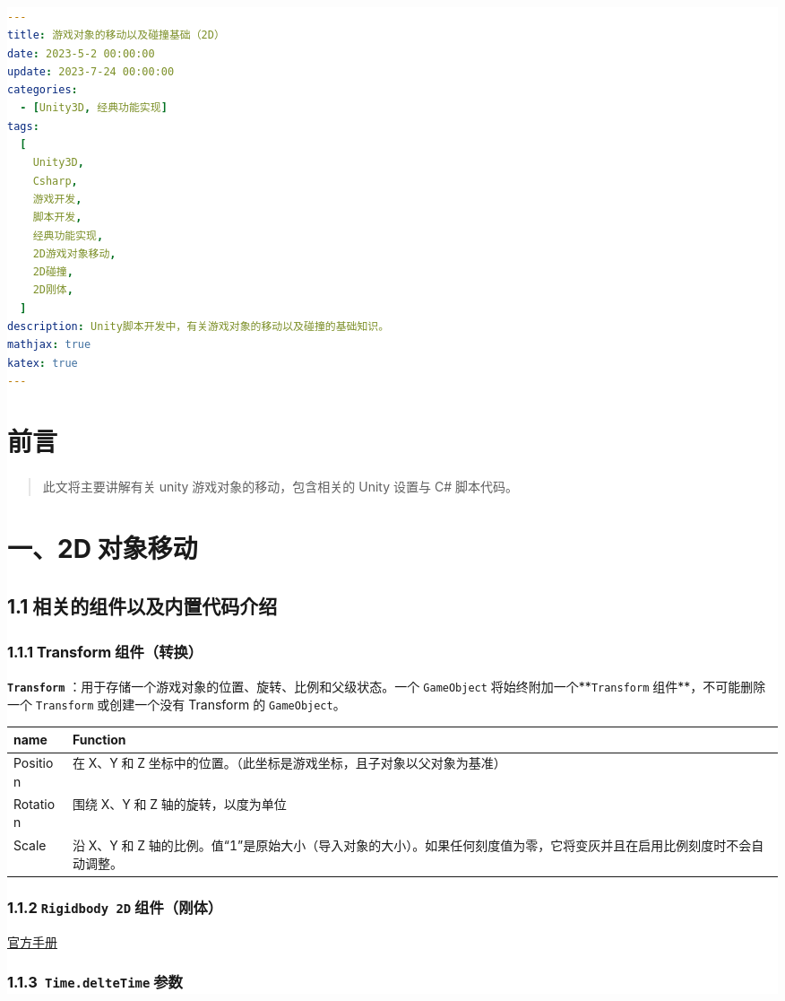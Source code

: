 ```yaml
---
title: 游戏对象的移动以及碰撞基础（2D）
date: 2023-5-2 00:00:00
update: 2023-7-24 00:00:00
categories:
  - [Unity3D, 经典功能实现]
tags:
  [
    Unity3D,
    Csharp,
    游戏开发,
    脚本开发,
    经典功能实现,
    2D游戏对象移动,
    2D碰撞,
    2D刚体,
  ]
description: Unity脚本开发中，有关游戏对象的移动以及碰撞的基础知识。
mathjax: true
katex: true
---
```


# 前言

> 此文将主要讲解有关 unity 游戏对象的移动，包含相关的 Unity 设置与 C# 脚本代码。

# 一、2D 对象移动

## 1.1 相关的组件以及内置代码介绍

### 1.1.1 Transform 组件（转换）

**`Transform`** ：用于存储一个游戏对象的位置、旋转、比例和父级状态。一个 `GameObject` 将始终附加一个**`Transform` 组件**，不可能删除一个 `Transform` 或创建一个没有 Transform 的 `GameObject`。

| name     | Function                                                                                                                 |
| :------- | :----------------------------------------------------------------------------------------------------------------------- |
| Position | 在 X、Y 和 Z 坐标中的位置。（此坐标是游戏坐标，且子对象以父对象为基准）                                                  |
| Rotation | 围绕 X、Y 和 Z 轴的旋转，以度为单位                                                                                      |
| Scale    | 沿 X、Y 和 Z 轴的比例。值“1”是原始大小（导入对象的大小）。如果任何刻度值为零，它将变灰并且在启用比例刻度时不会自动调整。 |

### 1.1.2 `Rigidbody 2D` 组件（刚体）

[官方手册](https://docs.unity3d.com/Manual/class-Rigidbody2D.html)

### 1.1.3` Time.delteTime` 参数
